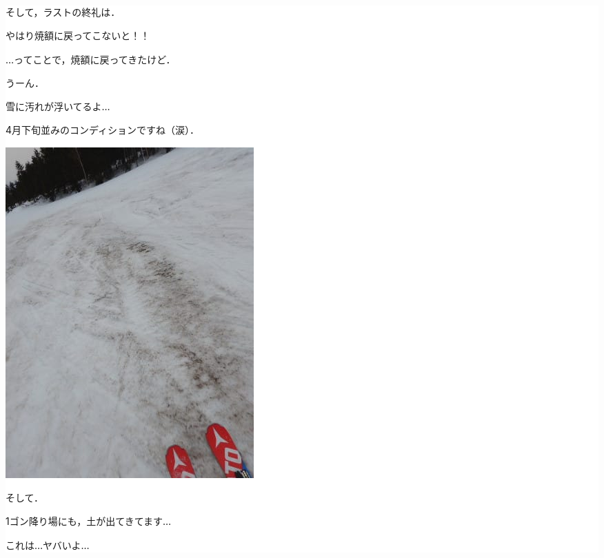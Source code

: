 





そして，ラストの終礼は．


やはり焼額に戻ってこないと！！


…ってことで，焼額に戻ってきたけど．


うーん．


雪に汚れが浮いてるよ…


4月下旬並みのコンディションですね（涙）．




![6ec2415995ebca1fa6710266b5a630f3.jpg](images/6ec2415995ebca1fa6710266b5a630f3.jpg)







そして．


1ゴン降り場にも，土が出てきてます…


これは…ヤバいよ…
